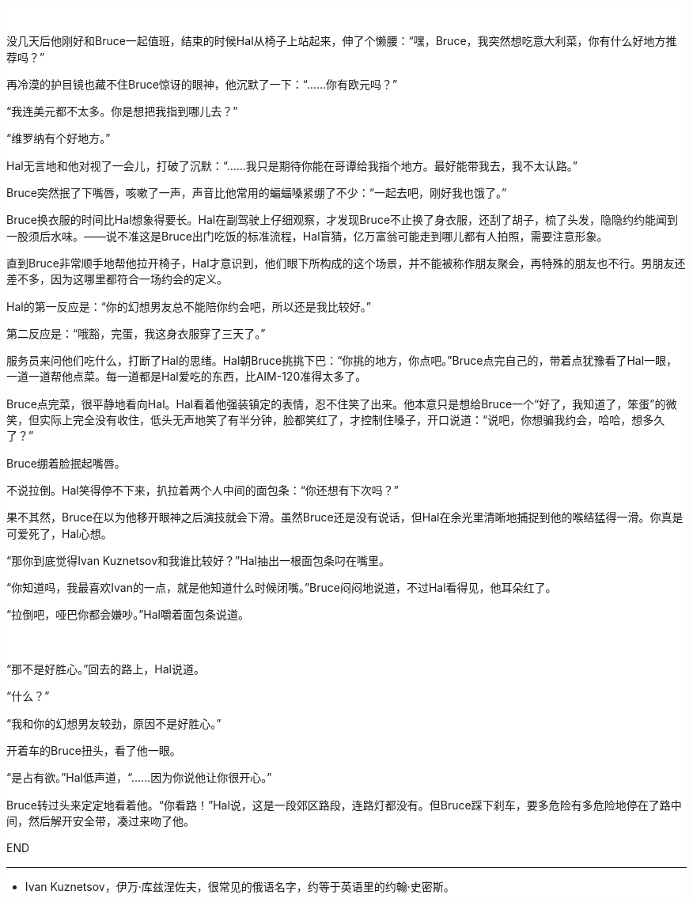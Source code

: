 <br>

没几天后他刚好和Bruce一起值班，结束的时候Hal从椅子上站起来，伸了个懒腰：“嘿，Bruce，我突然想吃意大利菜，你有什么好地方推荐吗？”

再冷漠的护目镜也藏不住Bruce惊讶的眼神，他沉默了一下：“……你有欧元吗？”

“我连美元都不太多。你是想把我指到哪儿去？”

“维罗纳有个好地方。”

Hal无言地和他对视了一会儿，打破了沉默：“……我只是期待你能在哥谭给我指个地方。最好能带我去，我不太认路。”

Bruce突然抿了下嘴唇，咳嗽了一声，声音比他常用的蝙蝠嗓紧绷了不少：“一起去吧，刚好我也饿了。”

Bruce换衣服的时间比Hal想象得要长。Hal在副驾驶上仔细观察，才发现Bruce不止换了身衣服，还刮了胡子，梳了头发，隐隐约约能闻到一股须后水味。——说不准这是Bruce出门吃饭的标准流程，Hal盲猜，亿万富翁可能走到哪儿都有人拍照，需要注意形象。

直到Bruce非常顺手地帮他拉开椅子，Hal才意识到，他们眼下所构成的这个场景，并不能被称作朋友聚会，再特殊的朋友也不行。男朋友还差不多，因为这哪里都符合一场约会的定义。

Hal的第一反应是：“你的幻想男友总不能陪你约会吧，所以还是我比较好。”

第二反应是：“哦豁，完蛋，我这身衣服穿了三天了。”

服务员来问他们吃什么，打断了Hal的思绪。Hal朝Bruce挑挑下巴：“你挑的地方，你点吧。”Bruce点完自己的，带着点犹豫看了Hal一眼，一道一道帮他点菜。每一道都是Hal爱吃的东西，比AIM-120准得太多了。

Bruce点完菜，很平静地看向Hal。Hal看着他强装镇定的表情，忍不住笑了出来。他本意只是想给Bruce一个“好了，我知道了，笨蛋”的微笑，但实际上完全没有收住，低头无声地笑了有半分钟，脸都笑红了，才控制住嗓子，开口说道：“说吧，你想骗我约会，哈哈，想多久了？”

Bruce绷着脸抿起嘴唇。

不说拉倒。Hal笑得停不下来，扒拉着两个人中间的面包条：“你还想有下次吗？”

果不其然，Bruce在以为他移开眼神之后演技就会下滑。虽然Bruce还是没有说话，但Hal在余光里清晰地捕捉到他的喉结猛得一滑。你真是可爱死了，Hal心想。

“那你到底觉得Ivan Kuznetsov和我谁比较好？”Hal抽出一根面包条叼在嘴里。

“你知道吗，我最喜欢Ivan的一点，就是他知道什么时候闭嘴。”Bruce闷闷地说道，不过Hal看得见，他耳朵红了。

“拉倒吧，哑巴你都会嫌吵。”Hal嚼着面包条说道。

<br>

“那不是好胜心。”回去的路上，Hal说道。

“什么？”

“我和你的幻想男友较劲，原因不是好胜心。”

开着车的Bruce扭头，看了他一眼。

“是占有欲。”Hal低声道，“……因为你说他让你很开心。”

Bruce转过头来定定地看着他。“你看路！”Hal说，这是一段郊区路段，连路灯都没有。但Bruce踩下刹车，要多危险有多危险地停在了路中间，然后解开安全带，凑过来吻了他。

END

---

* Ivan Kuznetsov，伊万·库兹涅佐夫，很常见的俄语名字，约等于英语里的约翰·史密斯。
